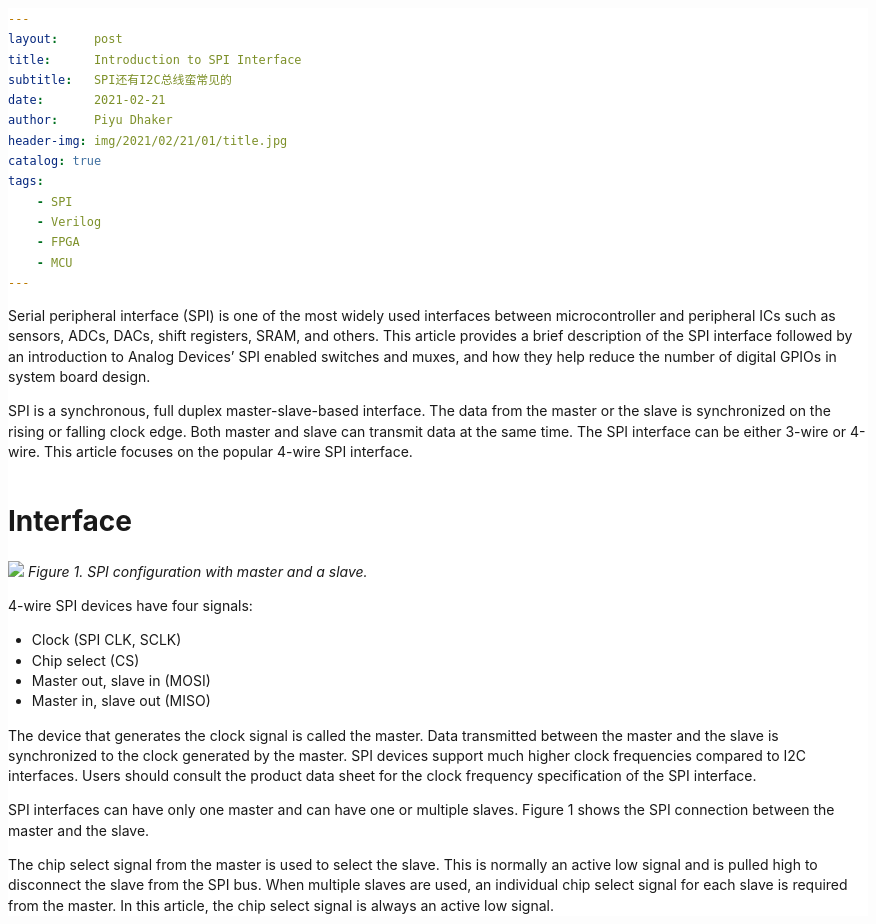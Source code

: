 ```yaml
---
layout:     post
title:      Introduction to SPI Interface
subtitle:   SPI还有I2C总线蛮常见的
date:       2021-02-21
author:     Piyu Dhaker
header-img: img/2021/02/21/01/title.jpg
catalog: true
tags:
    - SPI
    - Verilog
    - FPGA
    - MCU
---
```


Serial peripheral interface (SPI) is one of the most widely used interfaces between microcontroller and peripheral ICs such as sensors, ADCs, DACs, shift registers, SRAM, and others. This article provides a brief description of the SPI interface followed by an introduction to Analog Devices’ SPI enabled switches and muxes, and how they help reduce the number of digital GPIOs in system board design.

SPI is a synchronous, full duplex master-slave-based interface. The data from the master or the slave is synchronized on the rising or falling clock edge. Both master and slave can transmit data at the same time. The SPI interface can be either 3-wire or 4-wire. This article focuses on the popular 4-wire SPI interface.

# Interface

![](http://panzhifei.fun/img/2021/02/21/01/205973_Fig_01.png)
*Figure 1. SPI configuration with master and a slave.*

4-wire SPI devices have four signals:

 - Clock (SPI CLK, SCLK)
 - Chip select (CS)
 - Master out, slave in (MOSI)
 - Master in, slave out (MISO)

The device that generates the clock signal is called the master. Data transmitted between the master and the slave is synchronized to the clock generated by the master. SPI devices support much higher clock frequencies compared to I2C interfaces. Users should consult the product data sheet for the clock frequency specification of the SPI interface.

SPI interfaces can have only one master and can have one or multiple slaves. Figure 1 shows the SPI connection between the master and the slave.

The chip select signal from the master is used to select the slave. This is normally an active low signal and is pulled high to disconnect the slave from the SPI bus. When multiple slaves are used, an individual chip select signal for each slave is required from the master. In this article, the chip select signal is always an active low signal.
